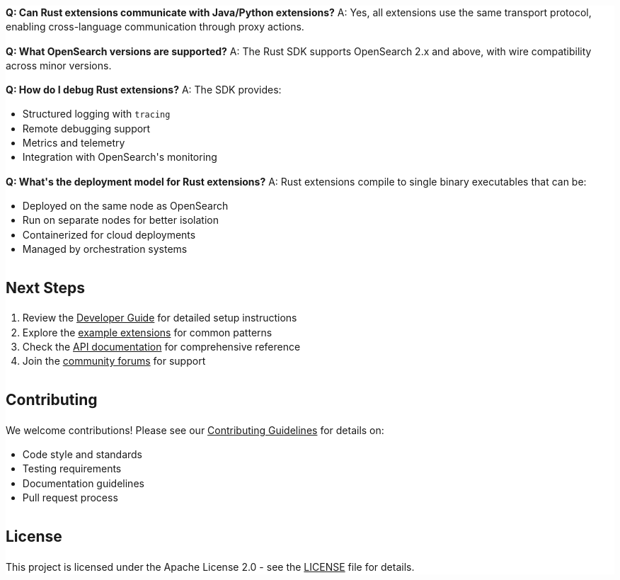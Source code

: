 **Q: Can Rust extensions communicate with Java/Python extensions?**
A: Yes, all extensions use the same transport protocol, enabling cross-language communication through proxy actions.

**Q: What OpenSearch versions are supported?**
A: The Rust SDK supports OpenSearch 2.x and above, with wire compatibility across minor versions.

**Q: How do I debug Rust extensions?**
A: The SDK provides:
- Structured logging with `tracing`
- Remote debugging support
- Metrics and telemetry
- Integration with OpenSearch's monitoring

**Q: What's the deployment model for Rust extensions?**
A: Rust extensions compile to single binary executables that can be:
- Deployed on the same node as OpenSearch
- Run on separate nodes for better isolation
- Containerized for cloud deployments
- Managed by orchestration systems

## Next Steps

1. Review the [Developer Guide](DEVELOPER_GUIDE.md) for detailed setup instructions
2. Explore the [example extensions](examples/) for common patterns
3. Check the [API documentation](https://docs.rs/opensearch-sdk) for comprehensive reference
4. Join the [community forums](https://forum.opensearch.org) for support

## Contributing

We welcome contributions! Please see our [Contributing Guidelines](CONTRIBUTING.md) for details on:
- Code style and standards
- Testing requirements
- Documentation guidelines
- Pull request process

## License

This project is licensed under the Apache License 2.0 - see the [LICENSE](LICENSE.txt) file for details.